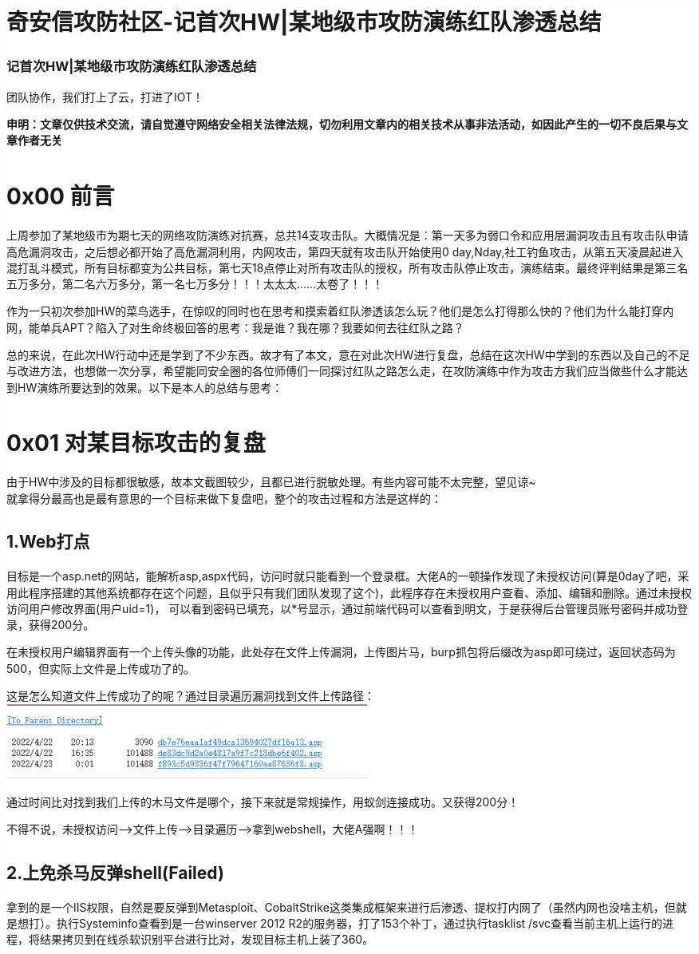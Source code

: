 

# 奇安信攻防社区-记首次HW|某地级市攻防演练红队渗透总结

### 记首次HW|某地级市攻防演练红队渗透总结

团队协作，我们打上了云，打进了IOT！

**申明：文章仅供技术交流，请自觉遵守网络安全相关法律法规，切勿利用文章内的相关技术从事非法活动，如因此产生的一切不良后果与文章作者无关**

# 0x00 前言

上周参加了某地级市为期七天的网络攻防演练对抗赛，总共14支攻击队。大概情况是：第一天多为弱口令和应用层漏洞攻击且有攻击队申请高危漏洞攻击，之后想必都开始了高危漏洞利用，内网攻击，第四天就有攻击队开始使用0 day,Nday,社工钓鱼攻击，从第五天凌晨起进入混打乱斗模式，所有目标都变为公共目标，第七天18点停止对所有攻击队的授权，所有攻击队停止攻击，演练结束。最终评判结果是第三名五万多分，第二名六万多分，第一名七万多分！！！太太太......太卷了！！！

作为一只初次参加HW的菜鸟选手，在惊叹的同时也在思考和摸索着红队渗透该怎么玩？他们是怎么打得那么快的？他们为什么能打穿内网，能单兵APT？陷入了对生命终极回答的思考：我是谁？我在哪？我要如何去往红队之路？

总的来说，在此次HW行动中还是学到了不少东西。故才有了本文，意在对此次HW进行复盘，总结在这次HW中学到的东西以及自己的不足与改进方法，也想做一次分享，希望能同安全圈的各位师傅们一同探讨红队之路怎么走，在攻防演练中作为攻击方我们应当做些什么才能达到HW演练所要达到的效果。以下是本人的总结与思考：

# 0x01 对某目标攻击的复盘

由于HW中涉及的目标都很敏感，故本文截图较少，且都已进行脱敏处理。有些内容可能不太完整，望见谅~  
就拿得分最高也是最有意思的一个目标来做下复盘吧，整个的攻击过程和方法是这样的：

## 1.Web打点

目标是一个asp.net的网站，能解析asp,aspx代码，访问时就只能看到一个登录框。大佬A的一顿操作发现了未授权访问(算是0day了吧，采用此程序搭建的其他系统都存在这个问题，且似乎只有我们团队发现了这个)，此程序存在未授权用户查看、添加、编辑和删除。通过未授权访问用户修改界面(用户uid=1)， 可以看到密码已填充，以\*号显示，通过前端代码可以查看到明文，于是获得后台管理员账号密码并成功登录，获得200分。

在未授权用户编辑界面有一个上传头像的功能，此处存在文件上传漏洞，上传图片马，burp抓包将后缀改为asp即可绕过，返回状态码为500，但实际上文件是上传成功了的。

这是怎么知道文件上传成功了的呢？通过目录遍历漏洞找到文件上传路径：  
![image.png](assets/1698900793-73ed32ceaa5f2e773d3ce11198f45b50.png)

通过时间比对找到我们上传的木马文件是哪个，接下来就是常规操作，用蚁剑连接成功。又获得200分！

不得不说，未授权访问-->文件上传-->目录遍历-->拿到webshell，大佬A强啊！！！

## 2.上免杀马反弹shell(Failed)

拿到的是一个IIS权限，自然是要反弹到Metasploit、CobaltStrike这类集成框架来进行后渗透、提权打内网了（虽然内网也没啥主机，但就是想打）。执行Systeminfo查看到是一台winserver 2012 R2的服务器，打了153个补丁，通过执行tasklist /svc查看当前主机上运行的进程，将结果拷贝到在线杀软识别平台进行比对，发现目标主机上装了360。
